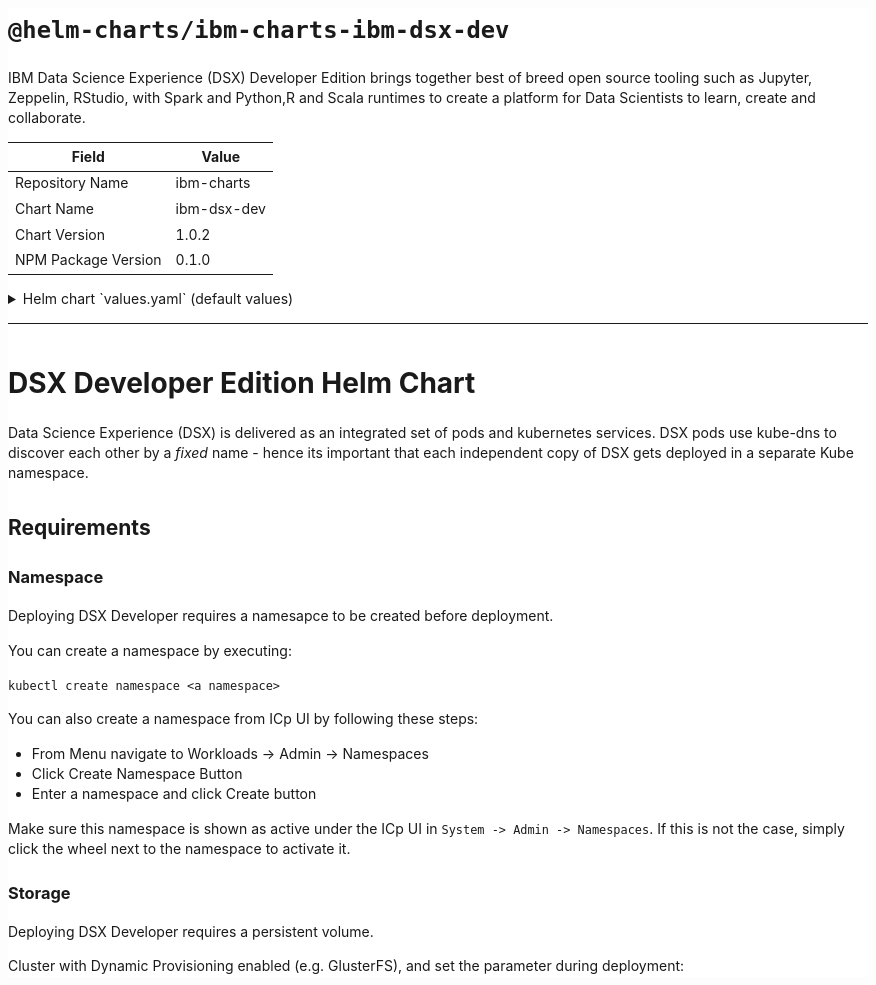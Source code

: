 # `@helm-charts/ibm-charts-ibm-dsx-dev`

IBM Data Science Experience (DSX) Developer Edition brings together best of breed open source tooling such as Jupyter, Zeppelin, RStudio, with Spark and Python,R and Scala runtimes to create a platform for Data Scientists to learn, create and collaborate.

| Field               | Value       |
| ------------------- | ----------- |
| Repository Name     | ibm-charts  |
| Chart Name          | ibm-dsx-dev |
| Chart Version       | 1.0.2       |
| NPM Package Version | 0.1.0       |

<details><summary>Helm chart `values.yaml` (default values)</summary></details>

---

# DSX Developer Edition Helm Chart

Data Science Experience (DSX) is delivered as an integrated set of pods and kubernetes services. DSX pods use kube-dns to discover each other by a _fixed_ name - hence its important that each independent copy of DSX gets deployed in a separate Kube namespace.

## Requirements

### Namespace

Deploying DSX Developer requires a namesapce to be created before deployment.

You can create a namespace by executing:

```shell
kubectl create namespace <a namespace>
```

You can also create a namespace from ICp UI by following these steps:

- From Menu navigate to Workloads -> Admin -> Namespaces
- Click Create Namespace Button
- Enter a namespace and click Create button

Make sure this namespace is shown as active under the ICp UI in
`System -> Admin -> Namespaces`. If this is not the case, simply click the
wheel next to the namespace to activate it.

### Storage

Deploying DSX Developer requires a persistent volume.

Cluster with Dynamic Provisioning enabled (e.g. GlusterFS), and set the parameter during deployment:
